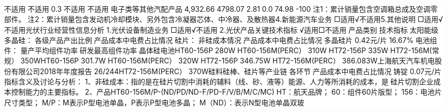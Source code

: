 不适用
不适用
0.3
不适用
不适用
电子类等其他汽配产品
4,932.66
4798.07
2.81
0.0
74.98
-100
注1：累计销量包含空调箱总成及空调零部件。
注2：累计销量包含发动机冷却模块、另外包含冷凝器芯体、中冷器、及散热器4.新能源汽车业务
□适用√不适用5.其他说明
□适用√不适用光伏行业经营性信息分析
1.光伏设备制造业务
□适用√不适用
2.光伏产品关键技术指标
√适用□不适用
产品类别
技术指标
太阳能级多晶硅：
各级产品产出比例
产品成本中电费占比情况
硅片：
非硅成本情况
产品成本中电费占比情况
多晶硅片
0.42元/片
16.67%
电池组件：
量产平均组件功率
研发最高组件功率
晶体硅电池HT60-156P
280W
HT60-156M(PERC）
310W
HT72-156P
335W
HT72-156M(常规）
350WHT60-156P
301.7W
HT60-156M(PERC）
320W
HT72-156P
346.75W
HT72-156M(PERC）
386.083W上海航天汽车机电股份有限公司2018年年度报告
26/244HT72-156M(PERC）
370W硅料硅棒、硅片等产业链
各环节
产品成本中电费占比情况
铸锭
0.07元/片
指标含义及讨论与分析：
1、非硅成本：指的是在硅片切割中消耗的辅料（线、砂、液等）能源、人力等所消耗的成本，是
硅片切割企业成本控制能力的主要指标。
2、产品HT60-156M/P-(ND/PD/ND-F/PD-F/V/B/M/C/MC)
HT：航天品牌；
60：组件60片版型；
156：电池片尺寸类型；
M/P：M表示P型电池单晶，P表示P型电池多晶；
M（ND）：表示N型电池单晶双玻